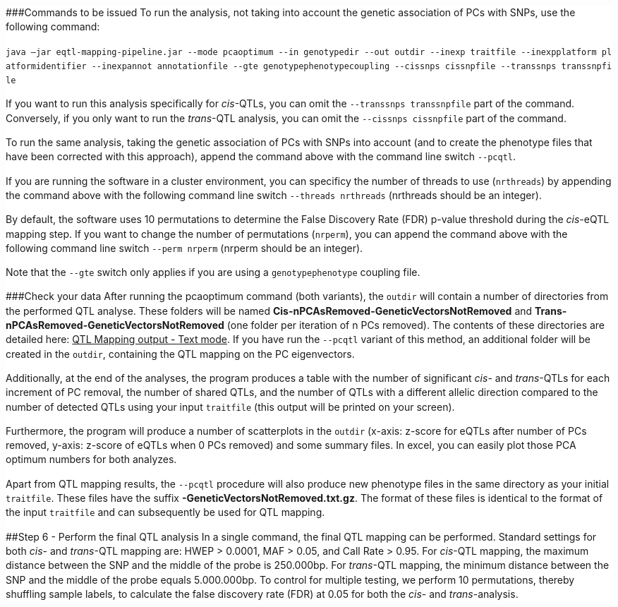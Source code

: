 ###Commands to be issued
To run the analysis, not taking into account the genetic association of PCs with SNPs, use the following command:

```
java –jar eqtl-mapping-pipeline.jar --mode pcaoptimum --in genotypedir --out outdir --inexp traitfile --inexpplatform platformidentifier --inexpannot annotationfile --gte genotypephenotypecoupling --cissnps cissnpfile --transsnps transsnpfile
```

If you want to run this analysis specifically for *cis*-QTLs, you can omit the `--transsnps transsnpfile` part of the command. Conversely, if you only want to run the *trans*-QTL analysis, you can omit the `--cissnps cissnpfile` part of the command.

To run the same analysis, taking the genetic association of PCs with SNPs into account (and to create the phenotype files that have been corrected with this approach), append the command above with the command line switch `--pcqtl`. 

If you are running the software in a cluster environment, you can specificy the number of threads to use (`nrthreads`) by appending the command above with the following command line switch `--threads nrthreads` (nrthreads should be an integer).

By default, the software uses 10 permutations to determine the False Discovery Rate (FDR) p-value threshold during the *cis*-eQTL mapping step. If you want to change the number of permutations (`nrperm`), you can append the command above with the following command line switch `--perm nrperm` (nrperm should be an integer).

Note that the `--gte` switch only applies if you are using a `genotypephenotype` coupling file.

###Check your data
After running the pcaoptimum command (both variants), the `outdir` will contain a number of directories from the performed QTL analyse. These folders will be named **Cis-nPCAsRemoved-GeneticVectorsNotRemoved** and **Trans-nPCAsRemoved-GeneticVectorsNotRemoved** (one folder per iteration of n PCs removed). The contents of these directories are detailed here: [QTL Mapping output - Text mode](https://github.com/molgenis/systemsgenetics/tree/master/eqtl-mapping-pipeline#qtl-mapping-output---text-mode). If you have run the `--pcqtl` variant of this method, an additional folder will be created in the `outdir`, containing the QTL mapping on the PC eigenvectors. 

Additionally, at the end of the analyses, the program produces a table with the number of significant *cis*- and *trans*-QTLs for each increment of PC removal, the number of shared QTLs, and the number of QTLs with a different allelic direction compared to the number of detected QTLs using your input `traitfile` (this output will be printed on your screen). 

Furthermore, the program will produce a number of scatterplots in the `outdir` (x-axis: z-score for eQTLs after number of PCs removed, y-axis: z-score of eQTLs when 0 PCs removed) and some summary files. In excel, you can easily plot those PCA optimum numbers for both analyzes. 

Apart from QTL mapping results, the `--pcqtl` procedure will also produce new phenotype files in the same directory as your initial `traitfile`. These files have the suffix **-GeneticVectorsNotRemoved.txt.gz**. The format of these files is identical to the format of the input `traitfile` and can subsequently be used for QTL mapping.

##Step 6 - Perform the final QTL analysis
In a single command, the final QTL mapping can be performed. Standard settings for both *cis*- and *trans*-QTL mapping are: HWEP > 0.0001, MAF > 0.05, and Call Rate > 0.95. For *cis*-QTL mapping, the maximum distance between the SNP and the middle of the probe is 250.000bp. For *trans*-QTL mapping, the minimum distance between the SNP and the middle of the probe equals 5.000.000bp. To control for multiple testing, we perform 10 permutations, thereby shuffling sample labels, to calculate the false discovery rate (FDR) at 0.05 for both the *cis*- and *trans*-analysis.
